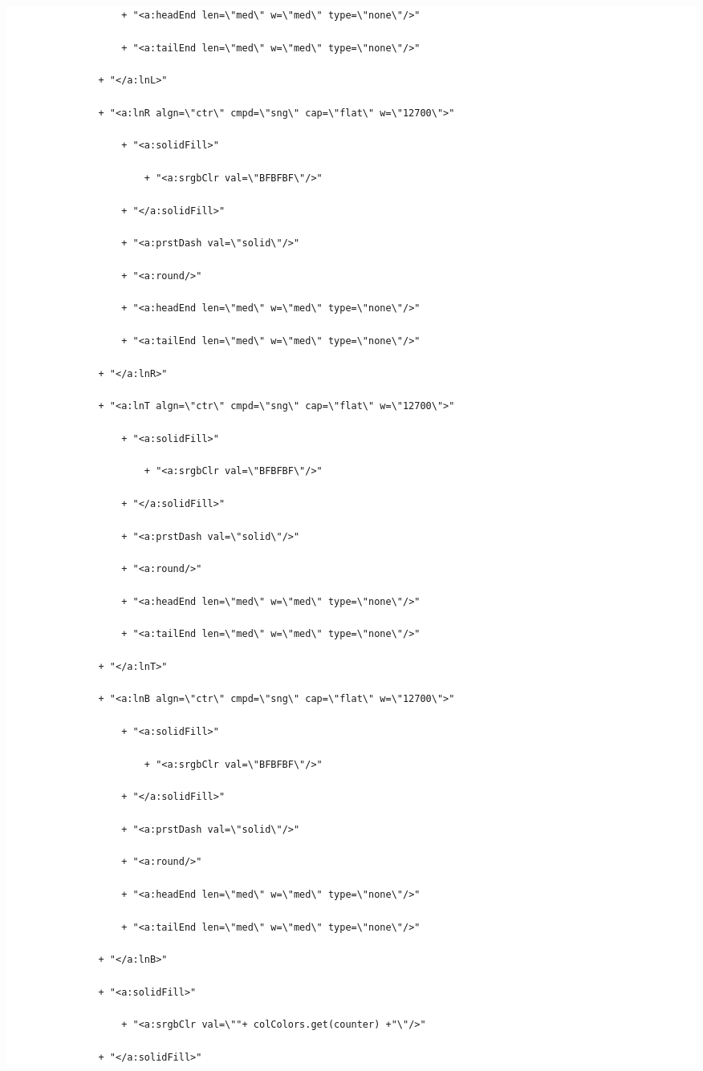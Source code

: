 			            + "<a:headEnd len=\"med\" w=\"med\" type=\"none\"/>"

			            + "<a:tailEnd len=\"med\" w=\"med\" type=\"none\"/>"

			        + "</a:lnL>"

			        + "<a:lnR algn=\"ctr\" cmpd=\"sng\" cap=\"flat\" w=\"12700\">"

			            + "<a:solidFill>"

			                + "<a:srgbClr val=\"BFBFBF\"/>"

			            + "</a:solidFill>"

			            + "<a:prstDash val=\"solid\"/>"

			            + "<a:round/>"

			            + "<a:headEnd len=\"med\" w=\"med\" type=\"none\"/>"

			            + "<a:tailEnd len=\"med\" w=\"med\" type=\"none\"/>"

			        + "</a:lnR>"

			        + "<a:lnT algn=\"ctr\" cmpd=\"sng\" cap=\"flat\" w=\"12700\">"

			            + "<a:solidFill>"

			                + "<a:srgbClr val=\"BFBFBF\"/>"

			            + "</a:solidFill>"

			            + "<a:prstDash val=\"solid\"/>"

			            + "<a:round/>"

			            + "<a:headEnd len=\"med\" w=\"med\" type=\"none\"/>"

			            + "<a:tailEnd len=\"med\" w=\"med\" type=\"none\"/>"

			        + "</a:lnT>"

			        + "<a:lnB algn=\"ctr\" cmpd=\"sng\" cap=\"flat\" w=\"12700\">"

			            + "<a:solidFill>"

			                + "<a:srgbClr val=\"BFBFBF\"/>"

			            + "</a:solidFill>"

			            + "<a:prstDash val=\"solid\"/>"

			            + "<a:round/>"

			            + "<a:headEnd len=\"med\" w=\"med\" type=\"none\"/>"

			            + "<a:tailEnd len=\"med\" w=\"med\" type=\"none\"/>"

			        + "</a:lnB>"

			        + "<a:solidFill>"

			            + "<a:srgbClr val=\""+ colColors.get(counter) +"\"/>"

			        + "</a:solidFill>"
